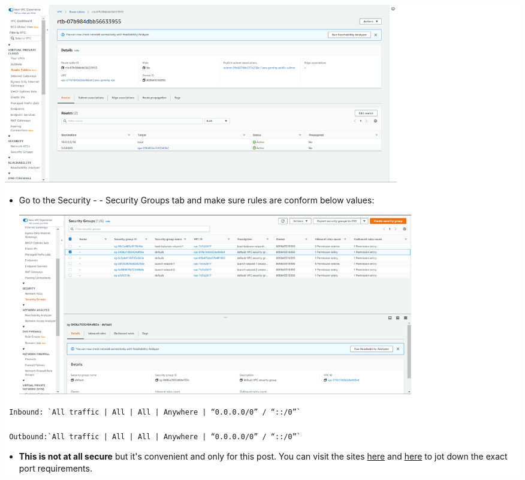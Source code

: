  <img src="/assets/aws-parsec-setup/vpc-route-table.png" width="654">

- Go to the Security - - Security Groups tab and make sure rules are conform below values:

  <img src="/assets/aws-parsec-setup/ec2-security-group.png" width="654">
 ``` 
  Inbound: `All traffic | All | All | Anywhere | “0.0.0.0/0” / “::/0”`
  
  Outbound:`All traffic | All | All | Anywhere | “0.0.0.0/0” / “::/0”`
 ``` 
 - **This is not at all secure** but it's convenient and only for this post. You can visit the sites [here](https://support.parsecgaming.com/hc/en-us/articles/360043419312) and [here](https://support.parsecgaming.com/hc/en-us/articles/360045297592) to jot down the exact port requirements.
